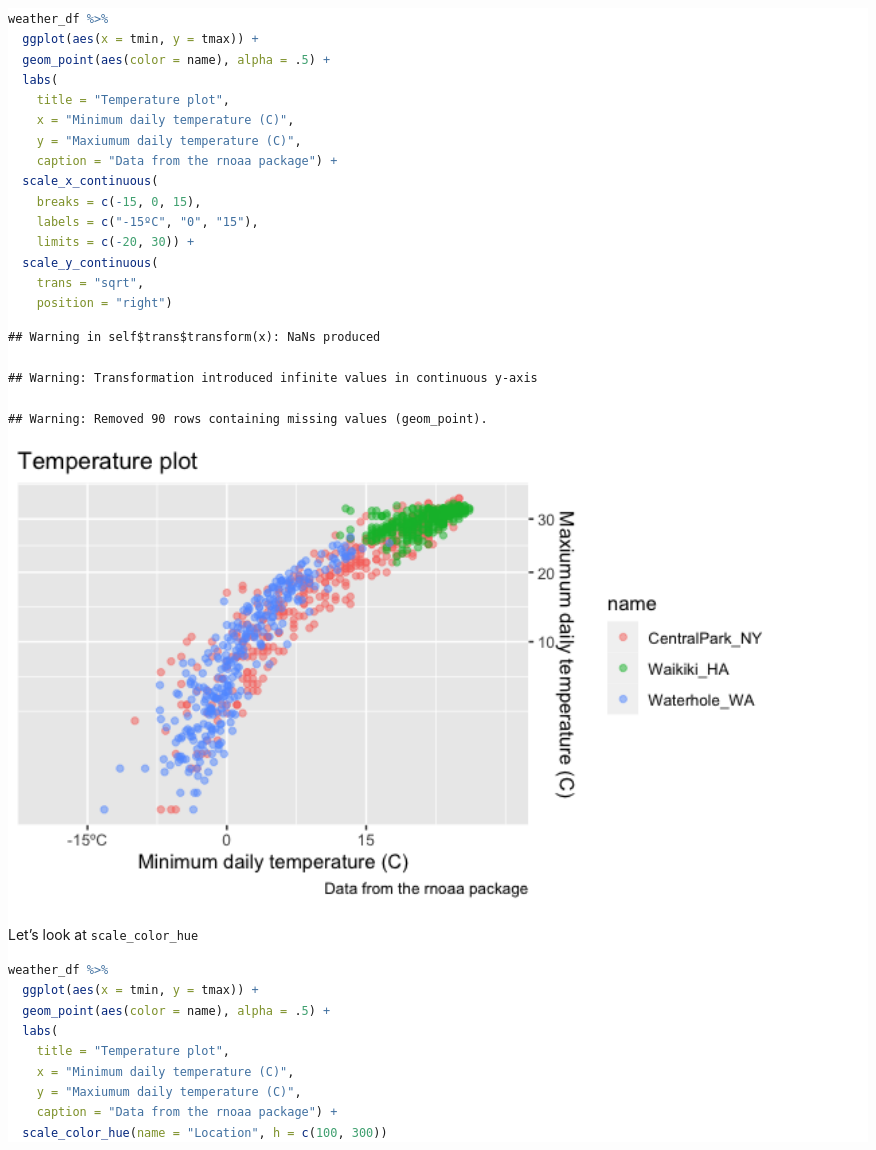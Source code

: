 ``` r
weather_df %>% 
  ggplot(aes(x = tmin, y = tmax)) + 
  geom_point(aes(color = name), alpha = .5) + 
  labs(
    title = "Temperature plot",
    x = "Minimum daily temperature (C)",
    y = "Maxiumum daily temperature (C)",
    caption = "Data from the rnoaa package") + 
  scale_x_continuous(
    breaks = c(-15, 0, 15), 
    labels = c("-15ºC", "0", "15"),
    limits = c(-20, 30)) + 
  scale_y_continuous(
    trans = "sqrt", 
    position = "right")
```

    ## Warning in self$trans$transform(x): NaNs produced

    ## Warning: Transformation introduced infinite values in continuous y-axis

    ## Warning: Removed 90 rows containing missing values (geom_point).

<img src="viz_and_eda_files/figure-gfm/unnamed-chunk-18-2.png" width="90%" />

Let’s look at `scale_color_hue`

``` r
weather_df %>% 
  ggplot(aes(x = tmin, y = tmax)) + 
  geom_point(aes(color = name), alpha = .5) + 
  labs(
    title = "Temperature plot",
    x = "Minimum daily temperature (C)",
    y = "Maxiumum daily temperature (C)",
    caption = "Data from the rnoaa package") + 
  scale_color_hue(name = "Location", h = c(100, 300))
```
